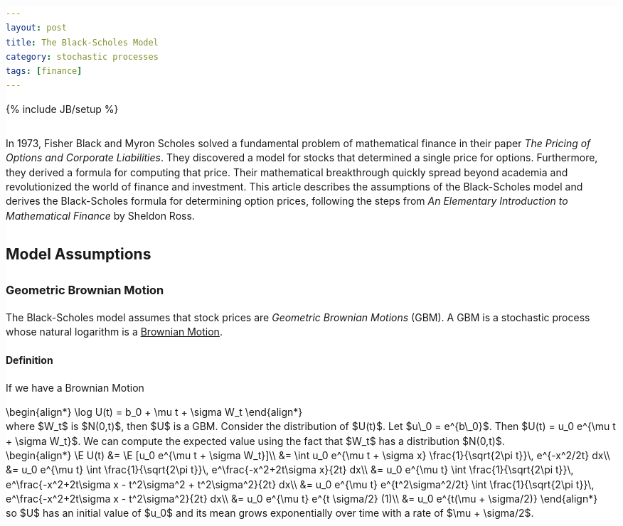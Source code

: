 ```yaml
---
layout: post
title: The Black-Scholes Model
category: stochastic processes
tags: [finance]
---
```

{% include JB/setup %}


<div style='visibility: hidden; height: 0;'>$\newcommand{\E}{\mathbb{E}} \renewcommand{\P}{\mathbb{P}}$</div>

In 1973, Fisher Black and Myron Scholes solved a fundamental problem of mathematical finance in their paper *The Pricing of Options and Corporate Liabilities*. They discovered a model for stocks that determined a single price for options. Furthermore, they derived a formula for computing that price. Their mathematical breakthrough quickly spread beyond academia and revolutionized the world of finance and investment. This article describes the assumptions of the Black-Scholes model and derives the Black-Scholes formula for determining option prices, following the steps from *An Elementary Introduction to Mathematical Finance* by Sheldon Ross.


## Model Assumptions

### Geometric Brownian Motion

The Black-Scholes model assumes that stock prices are *Geometric Brownian Motions* (GBM). A GBM is a stochastic process whose natural logarithm is a [Brownian Motion](http://en.wikipedia.org/wiki/Wiener_process).

#### Definition
If we have a Brownian Motion

<div>\begin{align*}
\log U(t) = b_0 + \mu t + \sigma W_t
\end{align*}</div>
where $W_t$ is $N(0,t)$, then $U$ is a GBM. Consider the distribution of $U(t)$. Let $u\_0 = e^{b\_0}$. Then $U(t) = u_0 e^{\mu t + \sigma W_t}$. We can compute the expected value using the fact that $W_t$ has a distribution $N(0,t)$.


<div>\begin{align*}
\E U(t) &= \E [u_0 e^{\mu t + \sigma W_t}]\\
 &= \int u_0 e^{\mu t + \sigma x} \frac{1}{\sqrt{2\pi t}}\, e^{-x^2/2t} dx\\
 &= u_0 e^{\mu t} \int \frac{1}{\sqrt{2\pi t}}\, e^\frac{-x^2+2t\sigma x}{2t} dx\\
 &= u_0 e^{\mu t} \int \frac{1}{\sqrt{2\pi t}}\, e^\frac{-x^2+2t\sigma x - t^2\sigma^2 + t^2\sigma^2}{2t} dx\\
 &= u_0 e^{\mu t} e^{t^2\sigma^2/2t} \int \frac{1}{\sqrt{2\pi t}}\, e^\frac{-x^2+2t\sigma x - t^2\sigma^2}{2t} dx\\
 &= u_0 e^{\mu t} e^{t \sigma/2} (1)\\
 &= u_0 e^{t(\mu + \sigma/2)}
\end{align*}</div>
so $U$ has an initial value of $u_0$ and its mean grows exponentially over time with a rate of $\mu + \sigma/2$.
